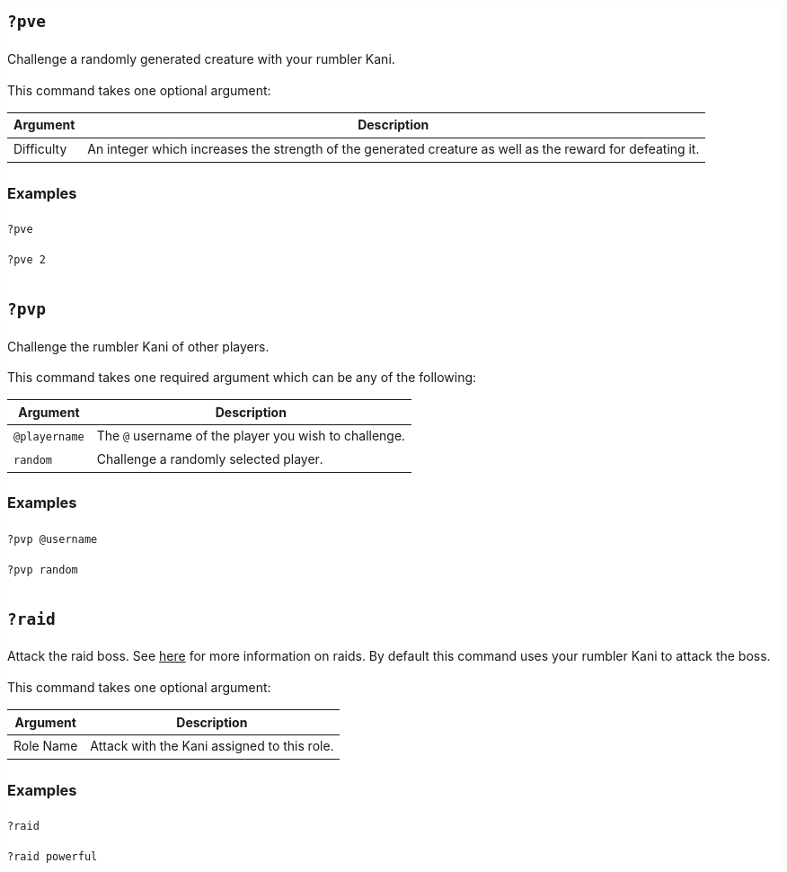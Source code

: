 ## `?pve`
Challenge a randomly generated creature with your rumbler Kani.

This command takes one optional argument:

| Argument   | Description                                                                                               |
| ---------- | --------------------------------------------------------------------------------------------------------- |
| Difficulty | An integer which increases the strength of the generated creature as well as the reward for defeating it. |

### Examples
```
?pve
```
```
?pve 2
```

## `?pvp`
Challenge the rumbler Kani of other players.

This command takes one required argument which can be any of the following:

| Argument      | Description                                           |
| ------------- | ----------------------------------------------------- |
| `@playername` | The `@` username of the player you wish to challenge. |
| `random`      | Challenge a randomly selected player.                 |

### Examples
```
?pvp @username
```
```
?pvp random
```

## `?raid`
Attack the raid boss. See [here](/docs/gameplay/raids) for more information on
raids. By default this command uses your rumbler Kani to attack the boss.

This command takes one optional argument:

| Argument  | Description                                 |
| --------- | ------------------------------------------- |
| Role Name | Attack with the Kani assigned to this role. |

### Examples
```
?raid
```
```
?raid powerful
```
